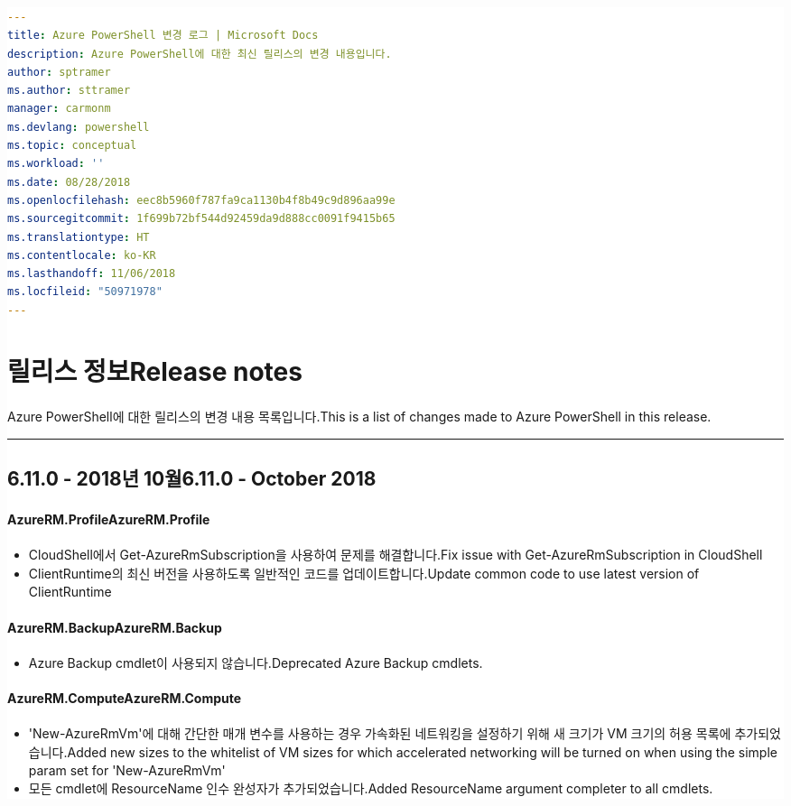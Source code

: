 ```yaml
---
title: Azure PowerShell 변경 로그 | Microsoft Docs
description: Azure PowerShell에 대한 최신 릴리스의 변경 내용입니다.
author: sptramer
ms.author: sttramer
manager: carmonm
ms.devlang: powershell
ms.topic: conceptual
ms.workload: ''
ms.date: 08/28/2018
ms.openlocfilehash: eec8b5960f787fa9ca1130b4f8b49c9d896aa99e
ms.sourcegitcommit: 1f699b72bf544d92459da9d888cc0091f9415b65
ms.translationtype: HT
ms.contentlocale: ko-KR
ms.lasthandoff: 11/06/2018
ms.locfileid: "50971978"
---
```

# <a name="release-notes"></a><span data-ttu-id="0c5d3-103">릴리스 정보</span><span class="sxs-lookup"><span data-stu-id="0c5d3-103">Release notes</span></span>

<span data-ttu-id="0c5d3-104">Azure PowerShell에 대한 릴리스의 변경 내용 목록입니다.</span><span class="sxs-lookup"><span data-stu-id="0c5d3-104">This is a list of changes made to Azure PowerShell in this release.</span></span>

---
## <a name="6110---october-2018"></a><span data-ttu-id="0c5d3-105">6.11.0 - 2018년 10월</span><span class="sxs-lookup"><span data-stu-id="0c5d3-105">6.11.0 - October 2018</span></span>
#### <a name="azurermprofile"></a><span data-ttu-id="0c5d3-106">AzureRM.Profile</span><span class="sxs-lookup"><span data-stu-id="0c5d3-106">AzureRM.Profile</span></span>
* <span data-ttu-id="0c5d3-107">CloudShell에서 Get-AzureRmSubscription을 사용하여 문제를 해결합니다.</span><span class="sxs-lookup"><span data-stu-id="0c5d3-107">Fix issue with Get-AzureRmSubscription in CloudShell</span></span>
* <span data-ttu-id="0c5d3-108">ClientRuntime의 최신 버전을 사용하도록 일반적인 코드를 업데이트합니다.</span><span class="sxs-lookup"><span data-stu-id="0c5d3-108">Update common code to use latest version of ClientRuntime</span></span>

#### <a name="azurermbackup"></a><span data-ttu-id="0c5d3-109">AzureRM.Backup</span><span class="sxs-lookup"><span data-stu-id="0c5d3-109">AzureRM.Backup</span></span>
* <span data-ttu-id="0c5d3-110">Azure Backup cmdlet이 사용되지 않습니다.</span><span class="sxs-lookup"><span data-stu-id="0c5d3-110">Deprecated Azure Backup cmdlets.</span></span>

#### <a name="azurermcompute"></a><span data-ttu-id="0c5d3-111">AzureRM.Compute</span><span class="sxs-lookup"><span data-stu-id="0c5d3-111">AzureRM.Compute</span></span>
* <span data-ttu-id="0c5d3-112">'New-AzureRmVm'에 대해 간단한 매개 변수를 사용하는 경우 가속화된 네트워킹을 설정하기 위해 새 크기가 VM 크기의 허용 목록에 추가되었습니다.</span><span class="sxs-lookup"><span data-stu-id="0c5d3-112">Added new sizes to the whitelist of VM sizes for which accelerated networking will be turned on when using the simple param set for 'New-AzureRmVm'</span></span>
* <span data-ttu-id="0c5d3-113">모든 cmdlet에 ResourceName 인수 완성자가 추가되었습니다.</span><span class="sxs-lookup"><span data-stu-id="0c5d3-113">Added ResourceName argument completer to all cmdlets.</span></span>

